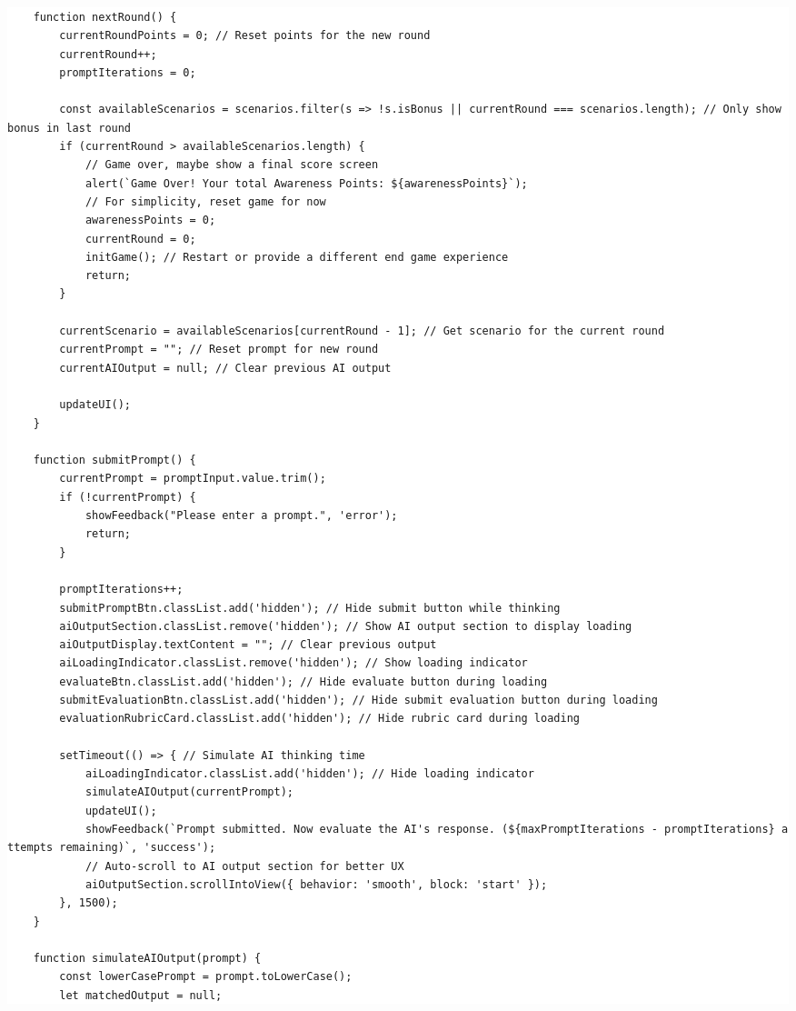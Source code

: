         function nextRound() {
            currentRoundPoints = 0; // Reset points for the new round
            currentRound++;
            promptIterations = 0;

            const availableScenarios = scenarios.filter(s => !s.isBonus || currentRound === scenarios.length); // Only show bonus in last round
            if (currentRound > availableScenarios.length) {
                // Game over, maybe show a final score screen
                alert(`Game Over! Your total Awareness Points: ${awarenessPoints}`);
                // For simplicity, reset game for now
                awarenessPoints = 0;
                currentRound = 0;
                initGame(); // Restart or provide a different end game experience
                return;
            }

            currentScenario = availableScenarios[currentRound - 1]; // Get scenario for the current round
            currentPrompt = ""; // Reset prompt for new round
            currentAIOutput = null; // Clear previous AI output

            updateUI();
        }

        function submitPrompt() {
            currentPrompt = promptInput.value.trim();
            if (!currentPrompt) {
                showFeedback("Please enter a prompt.", 'error');
                return;
            }

            promptIterations++;
            submitPromptBtn.classList.add('hidden'); // Hide submit button while thinking
            aiOutputSection.classList.remove('hidden'); // Show AI output section to display loading
            aiOutputDisplay.textContent = ""; // Clear previous output
            aiLoadingIndicator.classList.remove('hidden'); // Show loading indicator
            evaluateBtn.classList.add('hidden'); // Hide evaluate button during loading
            submitEvaluationBtn.classList.add('hidden'); // Hide submit evaluation button during loading
            evaluationRubricCard.classList.add('hidden'); // Hide rubric card during loading

            setTimeout(() => { // Simulate AI thinking time
                aiLoadingIndicator.classList.add('hidden'); // Hide loading indicator
                simulateAIOutput(currentPrompt);
                updateUI();
                showFeedback(`Prompt submitted. Now evaluate the AI's response. (${maxPromptIterations - promptIterations} attempts remaining)`, 'success');
                // Auto-scroll to AI output section for better UX
                aiOutputSection.scrollIntoView({ behavior: 'smooth', block: 'start' });
            }, 1500);
        }

        function simulateAIOutput(prompt) {
            const lowerCasePrompt = prompt.toLowerCase();
            let matchedOutput = null;
